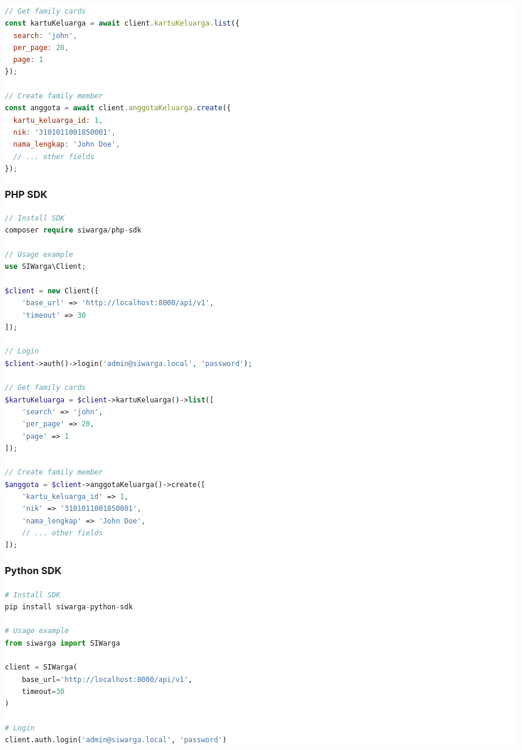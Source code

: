 ```javascript
// Get family cards
const kartuKeluarga = await client.kartuKeluarga.list({
  search: 'john',
  per_page: 20,
  page: 1
});

// Create family member
const anggota = await client.anggotaKeluarga.create({
  kartu_keluarga_id: 1,
  nik: '3101011001850001',
  nama_lengkap: 'John Doe',
  // ... other fields
});
```

### PHP SDK
```php
// Install SDK
composer require siwarga/php-sdk

// Usage example
use SIWarga\Client;

$client = new Client([
    'base_url' => 'http://localhost:8000/api/v1',
    'timeout' => 30
]);

// Login
$client->auth()->login('admin@siwarga.local', 'password');

// Get family cards
$kartuKeluarga = $client->kartuKeluarga()->list([
    'search' => 'john',
    'per_page' => 20,
    'page' => 1
]);

// Create family member
$anggota = $client->anggotaKeluarga()->create([
    'kartu_keluarga_id' => 1,
    'nik' => '3101011001850001',
    'nama_lengkap' => 'John Doe',
    // ... other fields
]);
```

### Python SDK
```python
# Install SDK
pip install siwarga-python-sdk

# Usage example
from siwarga import SIWarga

client = SIWarga(
    base_url='http://localhost:8000/api/v1',
    timeout=30
)

# Login
client.auth.login('admin@siwarga.local', 'password')
```